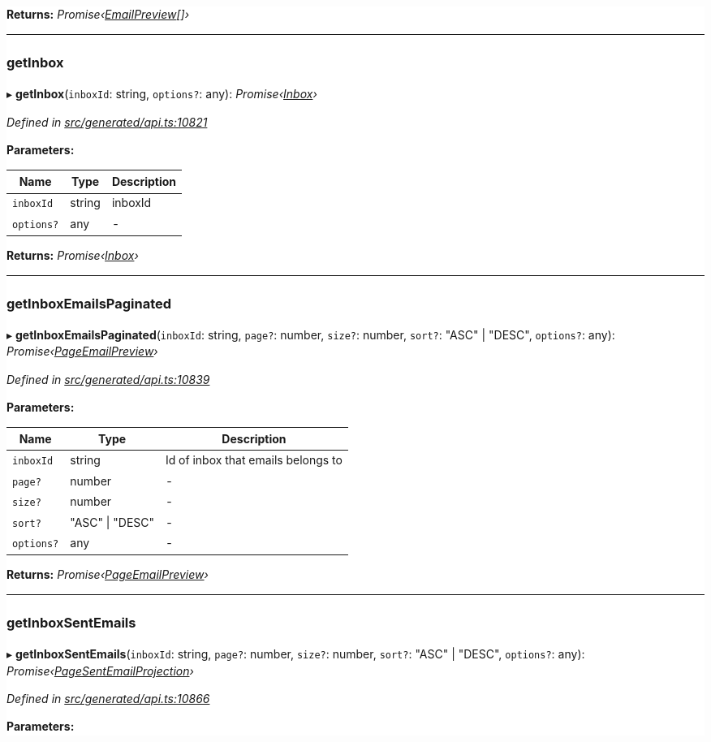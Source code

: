 **Returns:** *Promise‹[EmailPreview](../interfaces/_generated_api_.emailpreview.md)[]›*

___

###  getInbox

▸ **getInbox**(`inboxId`: string, `options?`: any): *Promise‹[Inbox](../interfaces/_generated_api_.inbox.md)›*

*Defined in [src/generated/api.ts:10821](https://github.com/mailslurp/mailslurp-client/blob/a26884c/src/generated/api.ts#L10821)*

**Parameters:**

Name | Type | Description |
------ | ------ | ------ |
`inboxId` | string | inboxId |
`options?` | any | - |

**Returns:** *Promise‹[Inbox](../interfaces/_generated_api_.inbox.md)›*

___

###  getInboxEmailsPaginated

▸ **getInboxEmailsPaginated**(`inboxId`: string, `page?`: number, `size?`: number, `sort?`: "ASC" | "DESC", `options?`: any): *Promise‹[PageEmailPreview](../interfaces/_generated_api_.pageemailpreview.md)›*

*Defined in [src/generated/api.ts:10839](https://github.com/mailslurp/mailslurp-client/blob/a26884c/src/generated/api.ts#L10839)*

**Parameters:**

Name | Type | Description |
------ | ------ | ------ |
`inboxId` | string | Id of inbox that emails belongs to |
`page?` | number | - |
`size?` | number | - |
`sort?` | "ASC" &#124; "DESC" | - |
`options?` | any | - |

**Returns:** *Promise‹[PageEmailPreview](../interfaces/_generated_api_.pageemailpreview.md)›*

___

###  getInboxSentEmails

▸ **getInboxSentEmails**(`inboxId`: string, `page?`: number, `size?`: number, `sort?`: "ASC" | "DESC", `options?`: any): *Promise‹[PageSentEmailProjection](../interfaces/_generated_api_.pagesentemailprojection.md)›*

*Defined in [src/generated/api.ts:10866](https://github.com/mailslurp/mailslurp-client/blob/a26884c/src/generated/api.ts#L10866)*

**Parameters:**
